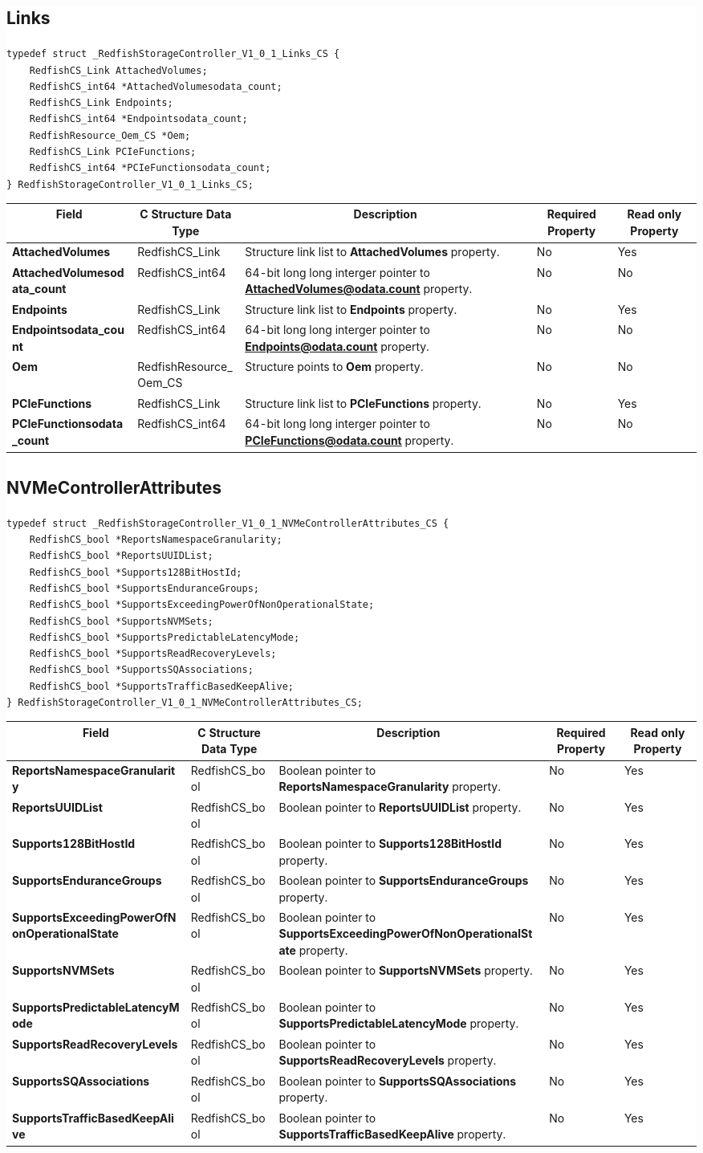 ## Links
    typedef struct _RedfishStorageController_V1_0_1_Links_CS {
        RedfishCS_Link AttachedVolumes;
        RedfishCS_int64 *AttachedVolumesodata_count;
        RedfishCS_Link Endpoints;
        RedfishCS_int64 *Endpointsodata_count;
        RedfishResource_Oem_CS *Oem;
        RedfishCS_Link PCIeFunctions;
        RedfishCS_int64 *PCIeFunctionsodata_count;
    } RedfishStorageController_V1_0_1_Links_CS;

|Field |C Structure Data Type|Description |Required Property|Read only Property
| ---  | --- | --- | --- | ---
|**AttachedVolumes**|RedfishCS_Link| Structure link list to **AttachedVolumes** property.| No| Yes
|**AttachedVolumesodata_count**|RedfishCS_int64| 64-bit long long interger pointer to **AttachedVolumes@odata.count** property.| No| No
|**Endpoints**|RedfishCS_Link| Structure link list to **Endpoints** property.| No| Yes
|**Endpointsodata_count**|RedfishCS_int64| 64-bit long long interger pointer to **Endpoints@odata.count** property.| No| No
|**Oem**|RedfishResource_Oem_CS| Structure points to **Oem** property.| No| No
|**PCIeFunctions**|RedfishCS_Link| Structure link list to **PCIeFunctions** property.| No| Yes
|**PCIeFunctionsodata_count**|RedfishCS_int64| 64-bit long long interger pointer to **PCIeFunctions@odata.count** property.| No| No


## NVMeControllerAttributes
    typedef struct _RedfishStorageController_V1_0_1_NVMeControllerAttributes_CS {
        RedfishCS_bool *ReportsNamespaceGranularity;
        RedfishCS_bool *ReportsUUIDList;
        RedfishCS_bool *Supports128BitHostId;
        RedfishCS_bool *SupportsEnduranceGroups;
        RedfishCS_bool *SupportsExceedingPowerOfNonOperationalState;
        RedfishCS_bool *SupportsNVMSets;
        RedfishCS_bool *SupportsPredictableLatencyMode;
        RedfishCS_bool *SupportsReadRecoveryLevels;
        RedfishCS_bool *SupportsSQAssociations;
        RedfishCS_bool *SupportsTrafficBasedKeepAlive;
    } RedfishStorageController_V1_0_1_NVMeControllerAttributes_CS;

|Field |C Structure Data Type|Description |Required Property|Read only Property
| ---  | --- | --- | --- | ---
|**ReportsNamespaceGranularity**|RedfishCS_bool| Boolean pointer to **ReportsNamespaceGranularity** property.| No| Yes
|**ReportsUUIDList**|RedfishCS_bool| Boolean pointer to **ReportsUUIDList** property.| No| Yes
|**Supports128BitHostId**|RedfishCS_bool| Boolean pointer to **Supports128BitHostId** property.| No| Yes
|**SupportsEnduranceGroups**|RedfishCS_bool| Boolean pointer to **SupportsEnduranceGroups** property.| No| Yes
|**SupportsExceedingPowerOfNonOperationalState**|RedfishCS_bool| Boolean pointer to **SupportsExceedingPowerOfNonOperationalState** property.| No| Yes
|**SupportsNVMSets**|RedfishCS_bool| Boolean pointer to **SupportsNVMSets** property.| No| Yes
|**SupportsPredictableLatencyMode**|RedfishCS_bool| Boolean pointer to **SupportsPredictableLatencyMode** property.| No| Yes
|**SupportsReadRecoveryLevels**|RedfishCS_bool| Boolean pointer to **SupportsReadRecoveryLevels** property.| No| Yes
|**SupportsSQAssociations**|RedfishCS_bool| Boolean pointer to **SupportsSQAssociations** property.| No| Yes
|**SupportsTrafficBasedKeepAlive**|RedfishCS_bool| Boolean pointer to **SupportsTrafficBasedKeepAlive** property.| No| Yes
